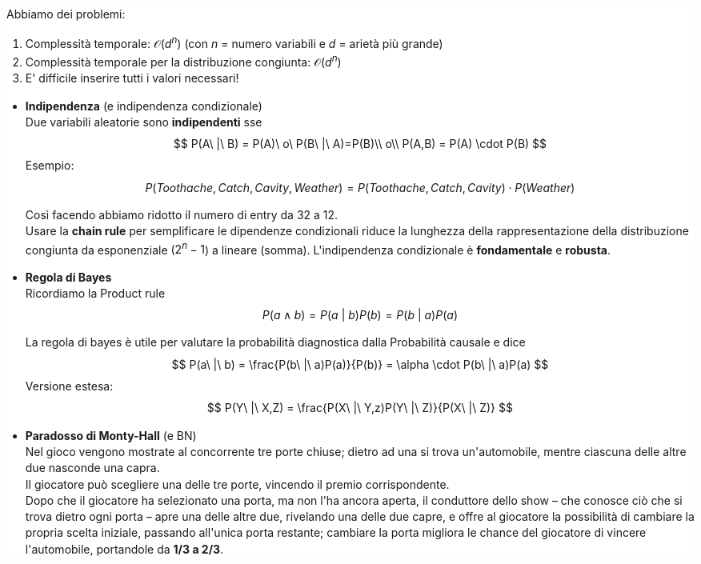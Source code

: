   Abbiamo dei problemi:
  1) Complessità temporale: $\mathcal{O}(d^n)$ (con $n$ = numero variabili e $d$ = arietà più grande)
  2) Complessità temporale per la distribuzione congiunta: $\mathcal{O}(d^n)$
  3) E' difficile inserire tutti i valori necessari!
  
- **Indipendenza** (e indipendenza condizionale)  
  Due variabili aleatorie sono **indipendenti** sse
  $$
  P(A\ |\ B) = P(A)\ o\ P(B\ |\ A)=P(B)\\
  o\\
  P(A,B) = P(A) \cdot P(B)
  $$
  Esempio:
  $$
  P(Toothache, Catch, Cavity, Weather) = P(Toothache,Catch,Cavity) \cdot P(Weather)
  $$

  Così facendo abbiamo ridotto il numero di entry da 32 a 12.  
  Usare la **chain rule** per semplificare le dipendenze condizionali riduce la lunghezza della rappresentazione della distribuzione congiunta da esponenziale ($2^{n}-1$) a lineare (somma). L'indipendenza condizionale è **fondamentale** e **robusta**.
  
- **Regola di Bayes**  
  Ricordiamo la Product rule
  $$
  P(a\wedge b)=P(a\ |\ b)P(b)=P(b\ |\ a)P(a)
  $$

  La regola di bayes è utile per valutare la probabilità diagnostica dalla Probabilità causale e dice
  $$
  P(a\ |\ b) = \frac{P(b\ |\ a)P(a)}{P(b)} = \alpha \cdot P(b\ |\ a)P(a)
  $$
  Versione estesa:
  $$
  P(Y\ |\ X,Z) = \frac{P(X\ |\ Y,z)P(Y\ |\ Z)}{P(X\ |\ Z)}
  $$

- **Paradosso di Monty-Hall** (e BN)  
  Nel gioco vengono mostrate al concorrente tre porte chiuse; dietro ad una si trova un'automobile, mentre ciascuna delle altre due nasconde una capra.  
  Il giocatore può scegliere una delle tre porte, vincendo il premio corrispondente.  
  Dopo che il giocatore ha selezionato una porta, ma non l'ha ancora aperta, il conduttore dello show – che conosce ciò che si trova dietro ogni porta – apre una delle altre due, rivelando una delle due capre, e offre al giocatore la possibilità di cambiare la propria scelta iniziale, passando all'unica porta restante; cambiare la porta migliora le chance del giocatore di vincere l'automobile, portandole da **1/3 a 2/3**.  